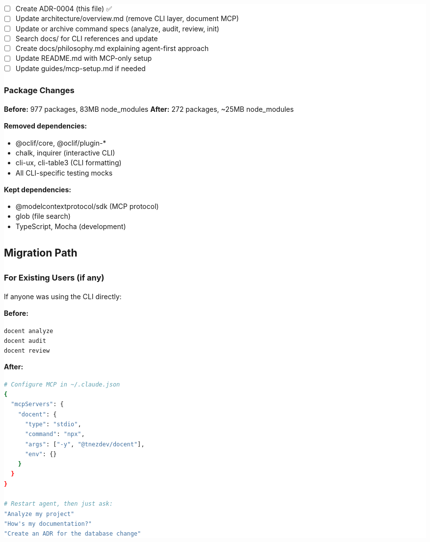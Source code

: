 - [ ] Create ADR-0004 (this file) ✅
- [ ] Update architecture/overview.md (remove CLI layer, document MCP)
- [ ] Update or archive command specs (analyze, audit, review, init)
- [ ] Search docs/ for CLI references and update
- [ ] Create docs/philosophy.md explaining agent-first approach
- [ ] Update README.md with MCP-only setup
- [ ] Update guides/mcp-setup.md if needed

### Package Changes

**Before:** 977 packages, 83MB node_modules
**After:** 272 packages, ~25MB node_modules

**Removed dependencies:**

- @oclif/core, @oclif/plugin-*
- chalk, inquirer (interactive CLI)
- cli-ux, cli-table3 (CLI formatting)
- All CLI-specific testing mocks

**Kept dependencies:**

- @modelcontextprotocol/sdk (MCP protocol)
- glob (file search)
- TypeScript, Mocha (development)

## Migration Path

### For Existing Users (if any)

If anyone was using the CLI directly:

**Before:**

```bash
docent analyze
docent audit
docent review
```

**After:**

```bash
# Configure MCP in ~/.claude.json
{
  "mcpServers": {
    "docent": {
      "type": "stdio",
      "command": "npx",
      "args": ["-y", "@tnezdev/docent"],
      "env": {}
    }
  }
}

# Restart agent, then just ask:
"Analyze my project"
"How's my documentation?"
"Create an ADR for the database change"
```
